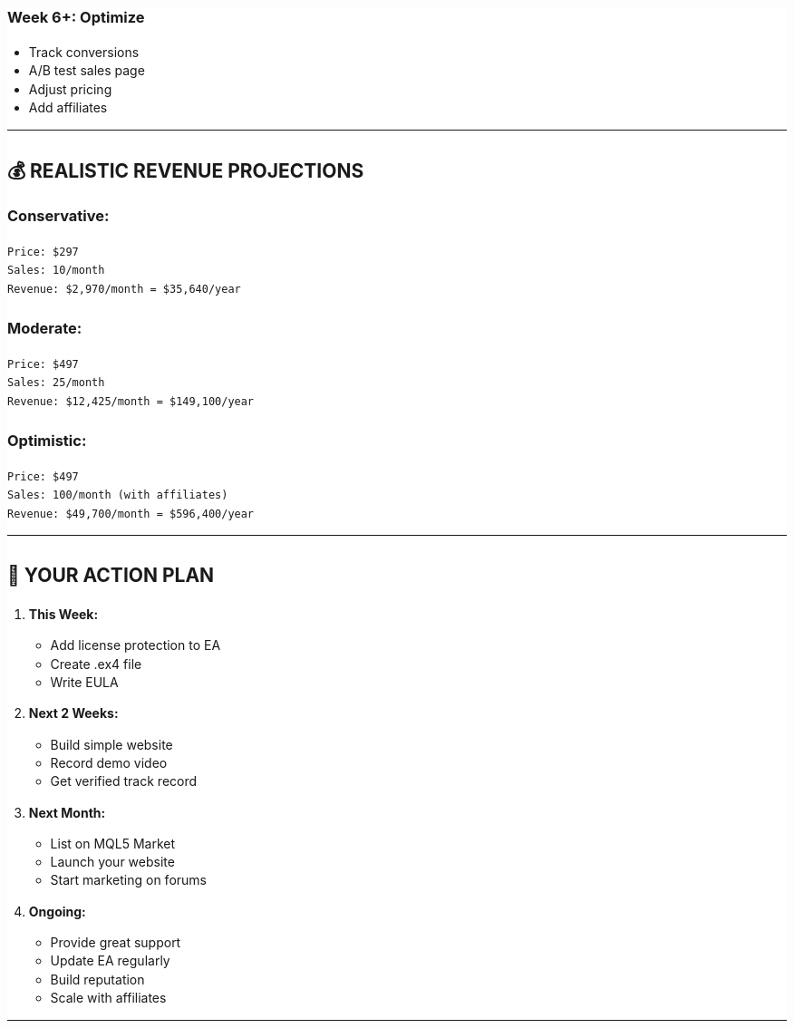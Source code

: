 ### **Week 6+: Optimize**
- Track conversions
- A/B test sales page
- Adjust pricing
- Add affiliates

---

## 💰 **REALISTIC REVENUE PROJECTIONS**

### **Conservative:**
```
Price: $297
Sales: 10/month
Revenue: $2,970/month = $35,640/year
```

### **Moderate:**
```
Price: $497
Sales: 25/month
Revenue: $12,425/month = $149,100/year
```

### **Optimistic:**
```
Price: $497
Sales: 100/month (with affiliates)
Revenue: $49,700/month = $596,400/year
```

---

## 🚀 **YOUR ACTION PLAN**

1. **This Week:**
   - Add license protection to EA
   - Create .ex4 file
   - Write EULA

2. **Next 2 Weeks:**
   - Build simple website
   - Record demo video
   - Get verified track record

3. **Next Month:**
   - List on MQL5 Market
   - Launch your website
   - Start marketing on forums

4. **Ongoing:**
   - Provide great support
   - Update EA regularly
   - Build reputation
   - Scale with affiliates

---